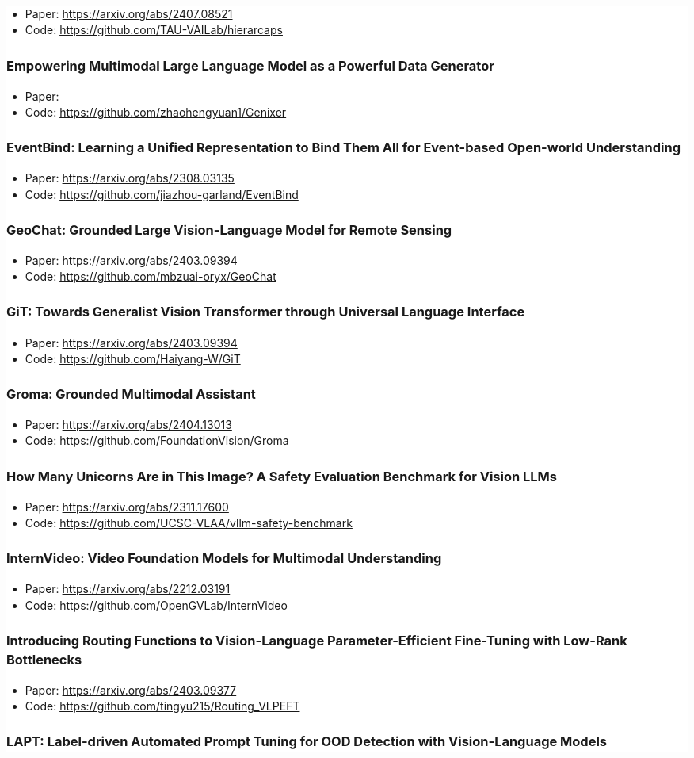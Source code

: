 - Paper: https://arxiv.org/abs/2407.08521
- Code: https://github.com/TAU-VAILab/hierarcaps
  
### Empowering Multimodal Large Language Model as a Powerful Data Generator

- Paper: 
- Code: https://github.com/zhaohengyuan1/Genixer

### EventBind: Learning a Unified Representation to Bind Them All for Event-based Open-world Understanding

- Paper: https://arxiv.org/abs/2308.03135
- Code: https://github.com/jiazhou-garland/EventBind

### GeoChat: Grounded Large Vision-Language Model for Remote Sensing

- Paper: https://arxiv.org/abs/2403.09394
- Code: https://github.com/mbzuai-oryx/GeoChat
  
### GiT: Towards Generalist Vision Transformer through Universal Language Interface

- Paper: https://arxiv.org/abs/2403.09394
- Code: https://github.com/Haiyang-W/GiT

### Groma: Grounded Multimodal Assistant

- Paper: https://arxiv.org/abs/2404.13013
- Code: https://github.com/FoundationVision/Groma
  
### How Many Unicorns Are in This Image? A Safety Evaluation Benchmark for Vision LLMs

- Paper: https://arxiv.org/abs/2311.17600
- Code: https://github.com/UCSC-VLAA/vllm-safety-benchmark
  
### InternVideo: Video Foundation Models for Multimodal Understanding

- Paper: https://arxiv.org/abs/2212.03191
- Code: https://github.com/OpenGVLab/InternVideo
  
### Introducing Routing Functions to Vision-Language Parameter-Efficient Fine-Tuning with Low-Rank Bottlenecks

- Paper: https://arxiv.org/abs/2403.09377
- Code: https://github.com/tingyu215/Routing_VLPEFT
  
### LAPT: Label-driven Automated Prompt Tuning for OOD Detection with Vision-Language Models
